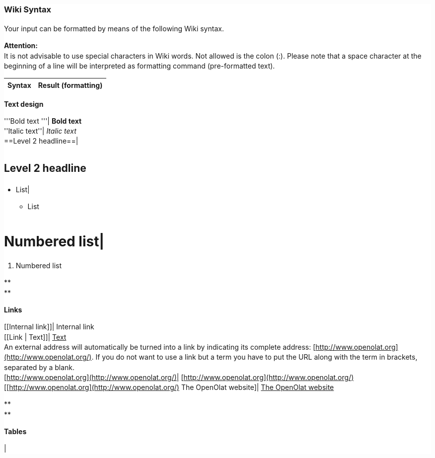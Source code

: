   

### Wiki Syntax

Your input can be formatted by means of the following Wiki syntax.

 **Attention:**  
It is not advisable to use special characters in Wiki words. Not allowed is
the colon (:). Please note that a space character at the beginning of a line
will be interpreted as formatting command (pre-formatted text).

Syntax| Result (formatting)  
---|---  
  
 **Text design**  
  
'''Bold text '''|  **Bold text**  
''Italic text''|  _Italic text_  
==Level 2 headline==|

## Level 2 headline  
  
* List| 

  * List

  
# Numbered list|

  1. Numbered list

  
  
 **  
**

 **Links**  
  
[[Internal link]]| Internal link  
[[Link | Text]]|
[Text](https://testing.frentix.com/test8/help/RepositoryEntry/82673665#linkandtext)  
An external address will automatically be turned into a link by indicating its
complete address: [http://www.openolat.org](http://www.openolat.org/). If you
do not want to use a link but a term you have to put the URL along with the
term in brackets, separated by a blank.  
[http://www.openolat.org](http://www.openolat.org/)|
[http://www.openolat.org](http://www.openolat.org/)  
[[http://www.openolat.org](http://www.openolat.org/) The OpenOlat website]|
[The OpenOlat website](http://www.openolat.org/)  
  
 **  
**

 **Tables**

|  
  